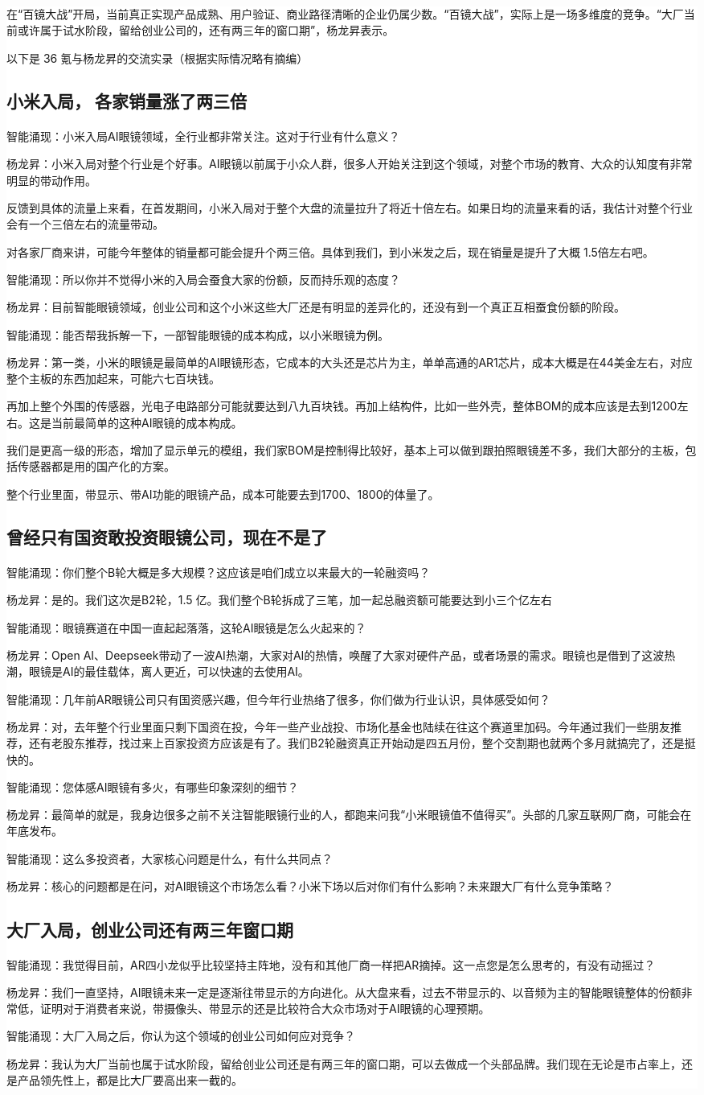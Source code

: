 在“百镜大战”开局，当前真正实现产品成熟、用户验证、商业路径清晰的企业仍属少数。“百镜大战”，实际上是一场多维度的竞争。“大厂当前或许属于试水阶段，留给创业公司的，还有两三年的窗口期”，杨龙昇表示。

以下是 36 氪与杨龙昇的交流实录（根据实际情况略有摘编）

## 小米入局， 各家销量涨了两三倍

智能涌现：小米入局AI眼镜领域，全行业都非常关注。这对于行业有什么意义？

杨龙昇：小米入局对整个行业是个好事。AI眼镜以前属于小众人群，很多人开始关注到这个领域，对整个市场的教育、大众的认知度有非常明显的带动作用。

反馈到具体的流量上来看，在首发期间，小米入局对于整个大盘的流量拉升了将近十倍左右。如果日均的流量来看的话，我估计对整个行业会有一个三倍左右的流量带动。

对各家厂商来讲，可能今年整体的销量都可能会提升个两三倍。具体到我们，到小米发之后，现在销量是提升了大概 1.5倍左右吧。

智能涌现：所以你并不觉得小米的入局会蚕食大家的份额，反而持乐观的态度？

杨龙昇：目前智能眼镜领域，创业公司和这个小米这些大厂还是有明显的差异化的，还没有到一个真正互相蚕食份额的阶段。

智能涌现：能否帮我拆解一下，一部智能眼镜的成本构成，以小米眼镜为例。

杨龙昇：第一类，小米的眼镜是最简单的AI眼镜形态，它成本的大头还是芯片为主，单单高通的AR1芯片，成本大概是在44美金左右，对应整个主板的东西加起来，可能六七百块钱。

再加上整个外围的传感器，光电子电路部分可能就要达到八九百块钱。再加上结构件，比如一些外壳，整体BOM的成本应该是去到1200左右。这是当前最简单的这种AI眼镜的成本构成。

我们是更高一级的形态，增加了显示单元的模组，我们家BOM是控制得比较好，基本上可以做到跟拍照眼镜差不多，我们大部分的主板，包括传感器都是用的国产化的方案。

整个行业里面，带显示、带AI功能的眼镜产品，成本可能要去到1700、1800的体量了。

## 曾经只有国资敢投资眼镜公司，现在不是了

智能涌现：你们整个B轮大概是多大规模？这应该是咱们成立以来最大的一轮融资吗？

杨龙昇：是的。我们这次是B2轮，1.5 亿。我们整个B轮拆成了三笔，加一起总融资额可能要达到小三个亿左右

智能涌现：眼镜赛道在中国一直起起落落，这轮AI眼镜是怎么火起来的？

杨龙昇：Open AI、Deepseek带动了一波AI热潮，大家对AI的热情，唤醒了大家对硬件产品，或者场景的需求。眼镜也是借到了这波热潮，眼镜是AI的最佳载体，离人更近，可以快速的去使用AI。

智能涌现：几年前AR眼镜公司只有国资感兴趣，但今年行业热络了很多，你们做为行业认识，具体感受如何？

杨龙昇：对，去年整个行业里面只剩下国资在投，今年一些产业战投、市场化基金也陆续在往这个赛道里加码。今年通过我们一些朋友推荐，还有老股东推荐，找过来上百家投资方应该是有了。我们B2轮融资真正开始动是四五月份，整个交割期也就两个多月就搞完了，还是挺快的。

智能涌现：您体感AI眼镜有多火，有哪些印象深刻的细节？

杨龙昇：最简单的就是，我身边很多之前不关注智能眼镜行业的人，都跑来问我“小米眼镜值不值得买”。头部的几家互联网厂商，可能会在年底发布。

智能涌现：这么多投资者，大家核心问题是什么，有什么共同点？

杨龙昇：核心的问题都是在问，对AI眼镜这个市场怎么看？小米下场以后对你们有什么影响？未来跟大厂有什么竞争策略？

## 大厂入局，创业公司还有两三年窗口期

智能涌现：我觉得目前，AR四小龙似乎比较坚持主阵地，没有和其他厂商一样把AR摘掉。这一点您是怎么思考的，有没有动摇过？

杨龙昇：我们一直坚持，AI眼镜未来一定是逐渐往带显示的方向进化。从大盘来看，过去不带显示的、以音频为主的智能眼镜整体的份额非常低，证明对于消费者来说，带摄像头、带显示的还是比较符合大众市场对于AI眼镜的心理预期。

智能涌现：大厂入局之后，你认为这个领域的创业公司如何应对竞争？

杨龙昇：我认为大厂当前也属于试水阶段，留给创业公司还是有两三年的窗口期，可以去做成一个头部品牌。我们现在无论是市占率上，还是产品领先性上，都是比大厂要高出来一截的。
